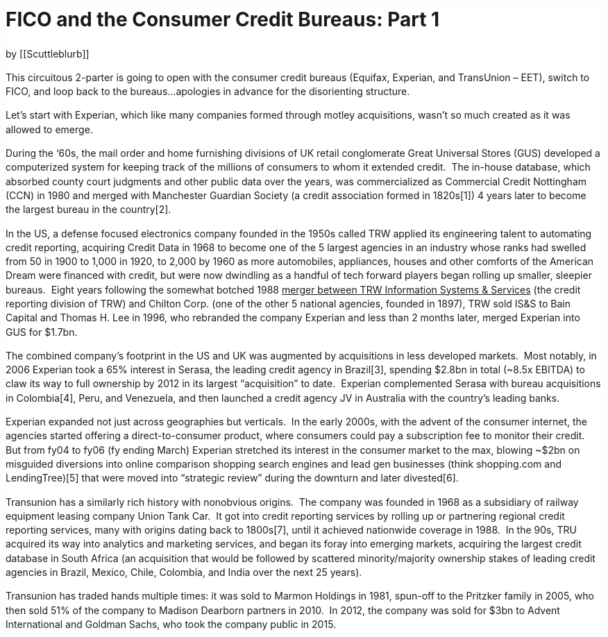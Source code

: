 # FICO and the Consumer Credit Bureaus: Part 1

by [[Scuttleblurb]]


This circuitous 2-parter is going to open with the consumer credit bureaus (Equifax, Experian, and TransUnion – EET), switch to FICO, and loop back to the bureaus…apologies in advance for the disorienting structure.

Let’s start with Experian, which like many companies formed through motley acquisitions, wasn’t so much created as it was allowed to emerge.

During the ‘60s, the mail order and home furnishing divisions of UK retail conglomerate Great Universal Stores (GUS) developed a computerized system for keeping track of the millions of consumers to whom it extended credit.  The in-house database, which absorbed county court judgments and other public data over the years, was commercialized as Commercial Credit Nottingham (CCN) in 1980 and merged with Manchester Guardian Society (a credit association formed in 1820s\[1\]) 4 years later to become the largest bureau in the country\[2\].

In the US, a defense focused electronics company founded in the 1950s called TRW applied its engineering talent to automating credit reporting, acquiring Credit Data in 1968 to become one of the 5 largest agencies in an industry whose ranks had swelled from 50 in 1900 to 1,000 in 1920, to 2,000 by 1960 as more automobiles, appliances, houses and other comforts of the American Dream were financed with credit, but were now dwindling as a handful of tech forward players began rolling up smaller, sleepier bureaus.  Eight years following the somewhat botched 1988 [merger between TRW Information Systems & Services](https://www.latimes.com/archives/la-xpm-1988-03-22-fi-1819-story.html) (the credit reporting division of TRW) and Chilton Corp. (one of the other 5 national agencies, founded in 1897), TRW sold IS&S to Bain Capital and Thomas H. Lee in 1996, who rebranded the company Experian and less than 2 months later, merged Experian into GUS for $1.7bn. 

The combined company’s footprint in the US and UK was augmented by acquisitions in less developed markets.  Most notably, in 2006 Experian took a 65% interest in Serasa, the leading credit agency in Brazil\[3\], spending $2.8bn in total (~8.5x EBITDA) to claw its way to full ownership by 2012 in its largest “acquisition” to date.  Experian complemented Serasa with bureau acquisitions in Colombia\[4\], Peru, and Venezuela, and then launched a credit agency JV in Australia with the country’s leading banks. 

Experian expanded not just across geographies but verticals.  In the early 2000s, with the advent of the consumer internet, the agencies started offering a direct-to-consumer product, where consumers could pay a subscription fee to monitor their credit.  But from fy04 to fy06 (fy ending March) Experian stretched its interest in the consumer market to the max, blowing ~$2bn on misguided diversions into online comparison shopping search engines and lead gen businesses (think shopping.com and LendingTree)\[5\] that were moved into “strategic review” during the downturn and later divested\[6\]. 

Transunion has a similarly rich history with nonobvious origins.  The company was founded in 1968 as a subsidiary of railway equipment leasing company Union Tank Car.  It got into credit reporting services by rolling up or partnering regional credit reporting services, many with origins dating back to 1800s\[7\], until it achieved nationwide coverage in 1988.  In the 90s, TRU acquired its way into analytics and marketing services, and began its foray into emerging markets, acquiring the largest credit database in South Africa (an acquisition that would be followed by scattered minority/majority ownership stakes of leading credit agencies in Brazil, Mexico, Chile, Colombia, and India over the next 25 years). 

Transunion has traded hands multiple times: it was sold to Marmon Holdings in 1981, spun-off to the Pritzker family in 2005, who then sold 51% of the company to Madison Dearborn partners in 2010.  In 2012, the company was sold for $3bn to Advent International and Goldman Sachs, who took the company public in 2015.

